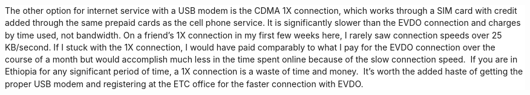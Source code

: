 The other option for internet service with a USB modem is the CDMA 1X connection, which works through a SIM card with credit added through the same prepaid cards as the cell phone service. It is significantly slower than the EVDO connection and charges by time used, not bandwidth. On a friend’s 1X connection in my first few weeks here, I rarely saw connection speeds over 25 KB/second. If I stuck with the 1X connection, I would have paid comparably to what I pay for the EVDO connection over the course of a month but would accomplish much less in the time spent online because of the slow connection speed.  If you are in Ethiopia for any significant period of time, a 1X connection is a waste of time and money.  It&#8217;s worth the added haste of getting the proper USB modem and registering at the ETC office for the faster connection with EVDO.

 [1]: http://www.ethionet.et/
 [2]: http://www.f9photo.com/
 [3]: http://www.f9photo.com/node/30